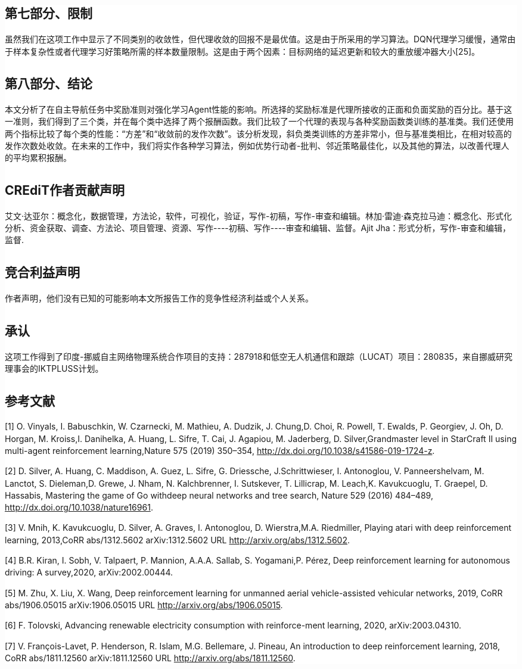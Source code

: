 ## **第七部分、限制**

虽然我们在这项工作中显示了不同类别的收敛性，但代理收敛的回报不是最优值。这是由于所采用的学习算法。DQN代理学习缓慢，通常由于样本复杂性或者代理学习好策略所需的样本数量限制。这是由于两个因素：目标网络的延迟更新和较大的重放缓冲器大小[25]。

## **第八部分、结论**

本文分析了在自主导航任务中奖励准则对强化学习Agent性能的影响。所选择的奖励标准是代理所接收的正面和负面奖励的百分比。基于这一准则，我们得到了三个类，并在每个类中选择了两个报酬函数。我们比较了一个代理的表现与各种奖励函数类训练的基准类。我们还使用两个指标比较了每个类的性能：“方差”和“收敛前的发作次数”。该分析发现，斜负类类训练的方差非常小，但与基准类相比，在相对较高的发作次数处收敛。在未来的工作中，我们将实作各种学习算法，例如优势行动者-批判、邻近策略最佳化，以及其他的算法，以改善代理人的平均累积报酬。

## **CREdiT作者贡献声明**

艾文·达亚尔：概念化，数据管理，方法论，软件，可视化，验证，写作-初稿，写作-审查和编辑。林加·雷迪·森克拉马迪：概念化、形式化分析、资金获取、调查、方法论、项目管理、资源、写作----初稿、写作----审查和编辑、监督。Ajit Jha：形式分析，写作-审查和编辑，监督.

## **竞合利益声明**

作者声明，他们没有已知的可能影响本文所报告工作的竞争性经济利益或个人关系。

## **承认**

这项工作得到了印度-挪威自主网络物理系统合作项目的支持：287918和低空无人机通信和跟踪（LUCAT）项目：280835，来自挪威研究理事会的IKTPLUSS计划。

## **参考文献**

[1] O. Vinyals, I. Babuschkin, W. Czarnecki, M. Mathieu, A. Dudzik, J. Chung,D. Choi, R. Powell, T. Ewalds, P. Georgiev, J. Oh, D. Horgan, M. Kroiss,I. Danihelka, A. Huang, L. Sifre, T. Cai, J. Agapiou, M. Jaderberg, D. Silver,Grandmaster level in StarCraft II using multi-agent reinforcement learning,Nature 575 (2019) 350–354, http://dx.doi.org/10.1038/s41586-019-1724-z.

[2] D. Silver, A. Huang, C. Maddison, A. Guez, L. Sifre, G. Driessche, J.Schrittwieser, I. Antonoglou, V. Panneershelvam, M. Lanctot, S. Dieleman,D. Grewe, J. Nham, N. Kalchbrenner, I. Sutskever, T. Lillicrap, M. Leach,K. Kavukcuoglu, T. Graepel, D. Hassabis, Mastering the game of Go withdeep neural networks and tree search, Nature 529 (2016) 484–489, http://dx.doi.org/10.1038/nature16961.

[3] V. Mnih, K. Kavukcuoglu, D. Silver, A. Graves, I. Antonoglou, D. Wierstra,M.A. Riedmiller, Playing atari with deep reinforcement learning, 2013,CoRR abs/1312.5602 arXiv:1312.5602 URL http://arxiv.org/abs/1312.5602.

[4] B.R. Kiran, I. Sobh, V. Talpaert, P. Mannion, A.A.A. Sallab, S. Yogamani,P. Pérez, Deep reinforcement learning for autonomous driving: A survey,2020, arXiv:2002.00444.

[5] M. Zhu, X. Liu, X. Wang, Deep reinforcement learning for unmanned aerial vehicle-assisted vehicular networks, 2019, CoRR abs/1906.05015 arXiv:1906.05015 URL http://arxiv.org/abs/1906.05015.

[6] F. Tolovski, Advancing renewable electricity consumption with reinforce-ment learning, 2020, arXiv:2003.04310.

[7] V. François-Lavet, P. Henderson, R. Islam, M.G. Bellemare, J. Pineau, An introduction to deep reinforcement learning, 2018, CoRR abs/1811.12560 arXiv:1811.12560 URL http://arxiv.org/abs/1811.12560.
